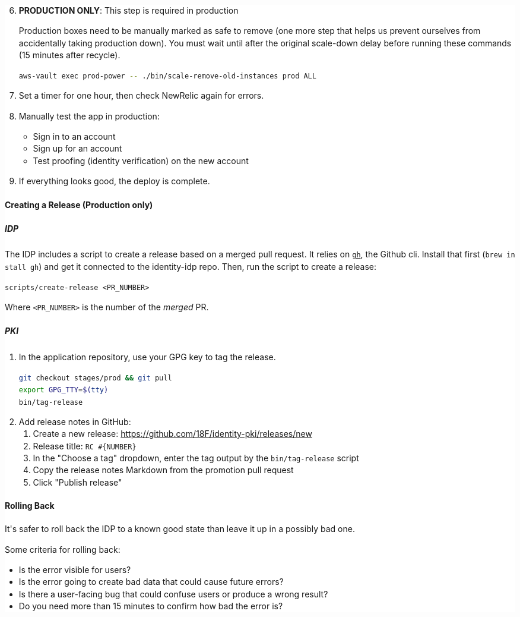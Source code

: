 6. **PRODUCTION ONLY**: This step is required in production

    Production boxes need to be manually marked as safe to remove (one more step that helps us prevent ourselves from accidentally taking production down). You must wait until after the original scale-down delay before running these commands (15 minutes after recycle).
    ```bash
    aws-vault exec prod-power -- ./bin/scale-remove-old-instances prod ALL
    ```

7. Set a timer for one hour, then check NewRelic again for errors.

8. Manually test the app in production:
    - Sign in to an account
    - Sign up for an account
    - Test proofing (identity verification) on the new account

9. If everything looks good, the deploy is complete.

#### Creating a Release (Production only)

##### IDP

The IDP includes a script to create a release based on a merged pull request.  It relies on [`gh`](https://cli.github.com/), the Github cli. Install that first (`brew install gh`) and get it connected to the identity-idp repo. Then, run the script to create a release:

```shell
scripts/create-release <PR_NUMBER>
```

Where `<PR_NUMBER>` is the number of the _merged_ PR.

##### PKI


1. In the application repository, use your GPG key to tag the release.
   ```bash
   git checkout stages/prod && git pull
   export GPG_TTY=$(tty)
   bin/tag-release
   ```
2. Add release notes in GitHub:
   1. Create a new release: <https://github.com/18F/identity-pki/releases/new>
   2. Release title: `RC #{NUMBER}`
   3. In the "Choose a tag" dropdown, enter the tag output by the `bin/tag-release` script
   4. Copy the release notes Markdown from the promotion pull request
   5. Click "Publish release"

#### Rolling Back

It's safer to roll back the IDP to a known good state than leave it up in a possibly bad one.

Some criteria for rolling back:
- Is the error visible for users?
- Is the error going to create bad data that could cause future errors?
- Is there a user-facing bug that could confuse users or produce a wrong result?
- Do you need more than 15 minutes to confirm how bad the error is?
